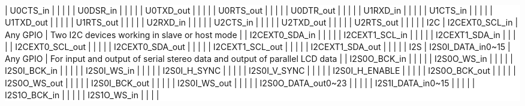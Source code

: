 | U0CTS_in                             |                    |           |                                                              |
| U0DSR_in                             |                    |           |                                                              |
| U0TXD_out                            |                    |           |                                                              |
| U0RTS_out                            |                    |           |                                                              |
| U0DTR_out                            |                    |           |                                                              |
| U1RXD_in                             |                    |           |                                                              |
| U1CTS_in                             |                    |           |                                                              |
| U1TXD_out                            |                    |           |                                                              |
| U1RTS_out                            |                    |           |                                                              |
| U2RXD_in                             |                    |           |                                                              |
| U2CTS_in                             |                    |           |                                                              |
| U2TXD_out                            |                    |           |                                                              |
| U2RTS_out                            |                    |           |                                                              |
| I2C                                  | I2CEXT0_SCL_in     | Any GPIO  | Two  I2C devices working in slave or host mode               |
| I2CEXT0_SDA_in                       |                    |           |                                                              |
| I2CEXT1_SCL_in                       |                    |           |                                                              |
| I2CEXT1_SDA_in                       |                    |           |                                                              |
| I2CEXT0_SCL_out                      |                    |           |                                                              |
| I2CEXT0_SDA_out                      |                    |           |                                                              |
| I2CEXT1_SCL_out                      |                    |           |                                                              |
| I2CEXT1_SDA_out                      |                    |           |                                                              |
| I2S                                  | I2S0I_DATA_in0~15  | Any GPIO  | For  input and output of serial stereo data and output of parallel LCD data |
| I2S0O_BCK_in                         |                    |           |                                                              |
| I2S0O_WS_in                          |                    |           |                                                              |
| I2S0I_BCK_in                         |                    |           |                                                              |
| I2S0I_WS_in                          |                    |           |                                                              |
| I2S0I_H_SYNC                         |                    |           |                                                              |
| I2S0I_V_SYNC                         |                    |           |                                                              |
| I2S0I_H_ENABLE                       |                    |           |                                                              |
| I2S0O_BCK_out                        |                    |           |                                                              |
| I2S0O_WS_out                         |                    |           |                                                              |
| I2S0I_BCK_out                        |                    |           |                                                              |
| I2S0I_WS_out                         |                    |           |                                                              |
| I2S0O_DATA_out0~23                   |                    |           |                                                              |
| I2S1I_DATA_in0~15                    |                    |           |                                                              |
| I2S1O_BCK_in                         |                    |           |                                                              |
| I2S1O_WS_in                          |                    |           |                                                              |